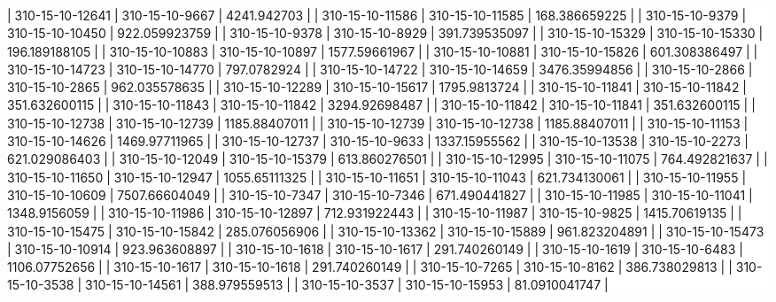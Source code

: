 | 310-15-10-12641 | 310-15-10-9667 | 4241.942703 |
| 310-15-10-11586 | 310-15-10-11585 | 168.386659225 |
| 310-15-10-9379 | 310-15-10-10450 | 922.059923759 |
| 310-15-10-9378 | 310-15-10-8929 | 391.739535097 |
| 310-15-10-15329 | 310-15-10-15330 | 196.189188105 |
| 310-15-10-10883 | 310-15-10-10897 | 1577.59661967 |
| 310-15-10-10881 | 310-15-10-15826 | 601.308386497 |
| 310-15-10-14723 | 310-15-10-14770 | 797.0782924 |
| 310-15-10-14722 | 310-15-10-14659 | 3476.35994856 |
| 310-15-10-2866 | 310-15-10-2865 | 962.035578635 |
| 310-15-10-12289 | 310-15-10-15617 | 1795.9813724 |
| 310-15-10-11841 | 310-15-10-11842 | 351.632600115 |
| 310-15-10-11843 | 310-15-10-11842 | 3294.92698487 |
| 310-15-10-11842 | 310-15-10-11841 | 351.632600115 |
| 310-15-10-12738 | 310-15-10-12739 | 1185.88407011 |
| 310-15-10-12739 | 310-15-10-12738 | 1185.88407011 |
| 310-15-10-11153 | 310-15-10-14626 | 1469.97711965 |
| 310-15-10-12737 | 310-15-10-9633 | 1337.15955562 |
| 310-15-10-13538 | 310-15-10-2273 | 621.029086403 |
| 310-15-10-12049 | 310-15-10-15379 | 613.860276501 |
| 310-15-10-12995 | 310-15-10-11075 | 764.492821637 |
| 310-15-10-11650 | 310-15-10-12947 | 1055.65111325 |
| 310-15-10-11651 | 310-15-10-11043 | 621.734130061 |
| 310-15-10-11955 | 310-15-10-10609 | 7507.66604049 |
| 310-15-10-7347 | 310-15-10-7346 | 671.490441827 |
| 310-15-10-11985 | 310-15-10-11041 | 1348.9156059 |
| 310-15-10-11986 | 310-15-10-12897 | 712.931922443 |
| 310-15-10-11987 | 310-15-10-9825 | 1415.70619135 |
| 310-15-10-15475 | 310-15-10-15842 | 285.076056906 |
| 310-15-10-13362 | 310-15-10-15889 | 961.823204891 |
| 310-15-10-15473 | 310-15-10-10914 | 923.963608897 |
| 310-15-10-1618 | 310-15-10-1617 | 291.740260149 |
| 310-15-10-1619 | 310-15-10-6483 | 1106.07752656 |
| 310-15-10-1617 | 310-15-10-1618 | 291.740260149 |
| 310-15-10-7265 | 310-15-10-8162 | 386.738029813 |
| 310-15-10-3538 | 310-15-10-14561 | 388.979559513 |
| 310-15-10-3537 | 310-15-10-15953 | 81.0910041747 |